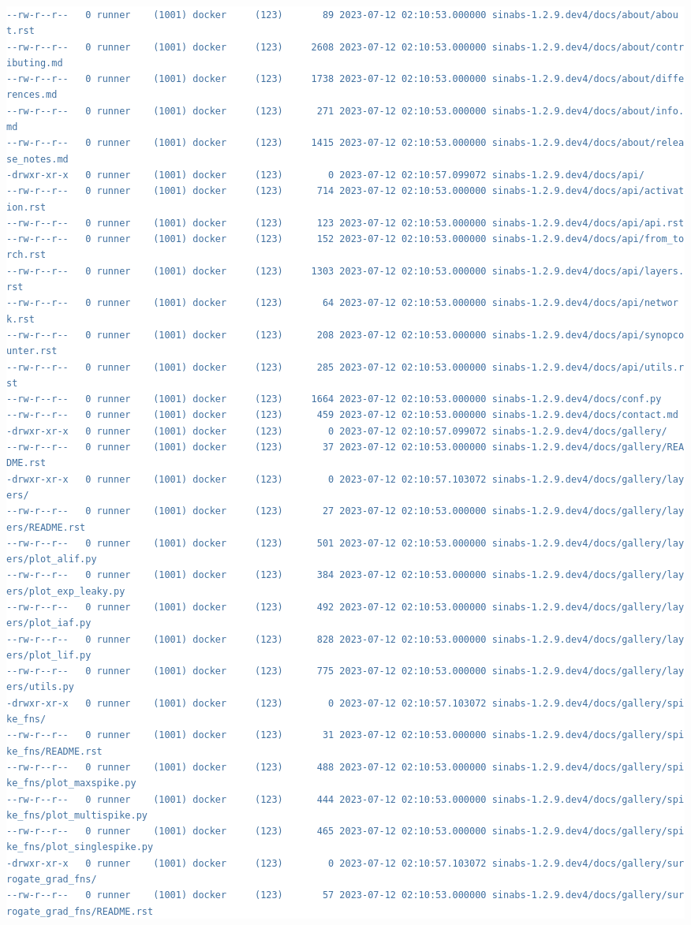 ```diff
--rw-r--r--   0 runner    (1001) docker     (123)       89 2023-07-12 02:10:53.000000 sinabs-1.2.9.dev4/docs/about/about.rst
--rw-r--r--   0 runner    (1001) docker     (123)     2608 2023-07-12 02:10:53.000000 sinabs-1.2.9.dev4/docs/about/contributing.md
--rw-r--r--   0 runner    (1001) docker     (123)     1738 2023-07-12 02:10:53.000000 sinabs-1.2.9.dev4/docs/about/differences.md
--rw-r--r--   0 runner    (1001) docker     (123)      271 2023-07-12 02:10:53.000000 sinabs-1.2.9.dev4/docs/about/info.md
--rw-r--r--   0 runner    (1001) docker     (123)     1415 2023-07-12 02:10:53.000000 sinabs-1.2.9.dev4/docs/about/release_notes.md
-drwxr-xr-x   0 runner    (1001) docker     (123)        0 2023-07-12 02:10:57.099072 sinabs-1.2.9.dev4/docs/api/
--rw-r--r--   0 runner    (1001) docker     (123)      714 2023-07-12 02:10:53.000000 sinabs-1.2.9.dev4/docs/api/activation.rst
--rw-r--r--   0 runner    (1001) docker     (123)      123 2023-07-12 02:10:53.000000 sinabs-1.2.9.dev4/docs/api/api.rst
--rw-r--r--   0 runner    (1001) docker     (123)      152 2023-07-12 02:10:53.000000 sinabs-1.2.9.dev4/docs/api/from_torch.rst
--rw-r--r--   0 runner    (1001) docker     (123)     1303 2023-07-12 02:10:53.000000 sinabs-1.2.9.dev4/docs/api/layers.rst
--rw-r--r--   0 runner    (1001) docker     (123)       64 2023-07-12 02:10:53.000000 sinabs-1.2.9.dev4/docs/api/network.rst
--rw-r--r--   0 runner    (1001) docker     (123)      208 2023-07-12 02:10:53.000000 sinabs-1.2.9.dev4/docs/api/synopcounter.rst
--rw-r--r--   0 runner    (1001) docker     (123)      285 2023-07-12 02:10:53.000000 sinabs-1.2.9.dev4/docs/api/utils.rst
--rw-r--r--   0 runner    (1001) docker     (123)     1664 2023-07-12 02:10:53.000000 sinabs-1.2.9.dev4/docs/conf.py
--rw-r--r--   0 runner    (1001) docker     (123)      459 2023-07-12 02:10:53.000000 sinabs-1.2.9.dev4/docs/contact.md
-drwxr-xr-x   0 runner    (1001) docker     (123)        0 2023-07-12 02:10:57.099072 sinabs-1.2.9.dev4/docs/gallery/
--rw-r--r--   0 runner    (1001) docker     (123)       37 2023-07-12 02:10:53.000000 sinabs-1.2.9.dev4/docs/gallery/README.rst
-drwxr-xr-x   0 runner    (1001) docker     (123)        0 2023-07-12 02:10:57.103072 sinabs-1.2.9.dev4/docs/gallery/layers/
--rw-r--r--   0 runner    (1001) docker     (123)       27 2023-07-12 02:10:53.000000 sinabs-1.2.9.dev4/docs/gallery/layers/README.rst
--rw-r--r--   0 runner    (1001) docker     (123)      501 2023-07-12 02:10:53.000000 sinabs-1.2.9.dev4/docs/gallery/layers/plot_alif.py
--rw-r--r--   0 runner    (1001) docker     (123)      384 2023-07-12 02:10:53.000000 sinabs-1.2.9.dev4/docs/gallery/layers/plot_exp_leaky.py
--rw-r--r--   0 runner    (1001) docker     (123)      492 2023-07-12 02:10:53.000000 sinabs-1.2.9.dev4/docs/gallery/layers/plot_iaf.py
--rw-r--r--   0 runner    (1001) docker     (123)      828 2023-07-12 02:10:53.000000 sinabs-1.2.9.dev4/docs/gallery/layers/plot_lif.py
--rw-r--r--   0 runner    (1001) docker     (123)      775 2023-07-12 02:10:53.000000 sinabs-1.2.9.dev4/docs/gallery/layers/utils.py
-drwxr-xr-x   0 runner    (1001) docker     (123)        0 2023-07-12 02:10:57.103072 sinabs-1.2.9.dev4/docs/gallery/spike_fns/
--rw-r--r--   0 runner    (1001) docker     (123)       31 2023-07-12 02:10:53.000000 sinabs-1.2.9.dev4/docs/gallery/spike_fns/README.rst
--rw-r--r--   0 runner    (1001) docker     (123)      488 2023-07-12 02:10:53.000000 sinabs-1.2.9.dev4/docs/gallery/spike_fns/plot_maxspike.py
--rw-r--r--   0 runner    (1001) docker     (123)      444 2023-07-12 02:10:53.000000 sinabs-1.2.9.dev4/docs/gallery/spike_fns/plot_multispike.py
--rw-r--r--   0 runner    (1001) docker     (123)      465 2023-07-12 02:10:53.000000 sinabs-1.2.9.dev4/docs/gallery/spike_fns/plot_singlespike.py
-drwxr-xr-x   0 runner    (1001) docker     (123)        0 2023-07-12 02:10:57.103072 sinabs-1.2.9.dev4/docs/gallery/surrogate_grad_fns/
--rw-r--r--   0 runner    (1001) docker     (123)       57 2023-07-12 02:10:53.000000 sinabs-1.2.9.dev4/docs/gallery/surrogate_grad_fns/README.rst
```